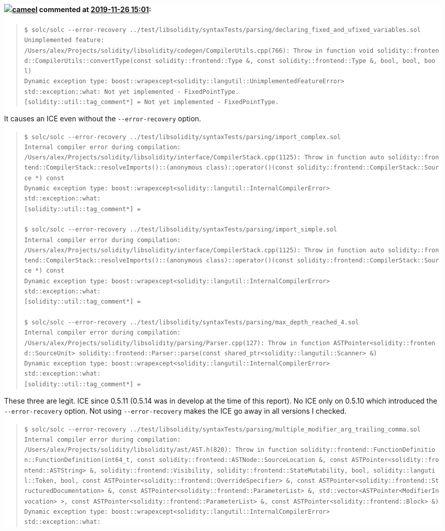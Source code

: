 #### <img src="https://avatars.githubusercontent.com/u/137030?v=4" width="50">[cameel](https://github.com/cameel) commented at [2019-11-26 15:01](https://github.com/ethereum/solidity/issues/7787#issuecomment-719854045):

> ```
> $ solc/solc --error-recovery ../test/libsolidity/syntaxTests/parsing/declaring_fixed_and_ufixed_variables.sol
> Unimplemented feature:
> /Users/alex/Projects/solidity/libsolidity/codegen/CompilerUtils.cpp(766): Throw in function void solidity::frontend::CompilerUtils::convertType(const solidity::frontend::Type &, const solidity::frontend::Type &, bool, bool, bool)
> Dynamic exception type: boost::wrapexcept<solidity::langutil::UnimplementedFeatureError>
> std::exception::what: Not yet implemented - FixedPointType.
> [solidity::util::tag_comment*] = Not yet implemented - FixedPointType.
> ```

It causes an ICE even without the `--error-recovery` option.

> ```
> $ solc/solc --error-recovery ../test/libsolidity/syntaxTests/parsing/import_complex.sol
> Internal compiler error during compilation:
> /Users/alex/Projects/solidity/libsolidity/interface/CompilerStack.cpp(1125): Throw in function auto solidity::frontend::CompilerStack::resolveImports()::(anonymous class)::operator()(const solidity::frontend::CompilerStack::Source *) const
> Dynamic exception type: boost::wrapexcept<solidity::langutil::InternalCompilerError>
> std::exception::what: 
> [solidity::util::tag_comment*] = 
> 
> $ solc/solc --error-recovery ../test/libsolidity/syntaxTests/parsing/import_simple.sol
> Internal compiler error during compilation:
> /Users/alex/Projects/solidity/libsolidity/interface/CompilerStack.cpp(1125): Throw in function auto solidity::frontend::CompilerStack::resolveImports()::(anonymous class)::operator()(const solidity::frontend::CompilerStack::Source *) const
> Dynamic exception type: boost::wrapexcept<solidity::langutil::InternalCompilerError>
> std::exception::what: 
> [solidity::util::tag_comment*] = 
> 
> $ solc/solc --error-recovery ../test/libsolidity/syntaxTests/parsing/max_depth_reached_4.sol
> Internal compiler error during compilation:
> /Users/alex/Projects/solidity/libsolidity/parsing/Parser.cpp(127): Throw in function ASTPointer<solidity::frontend::SourceUnit> solidity::frontend::Parser::parse(const shared_ptr<solidity::langutil::Scanner> &)
> Dynamic exception type: boost::wrapexcept<solidity::langutil::InternalCompilerError>
> std::exception::what: 
> [solidity::util::tag_comment*] = 
> ```

These three are legit. ICE since 0.5.11 (0.5.14 was in develop at the time of this report). No ICE only on 0.5.10 which introduced the `--error-recovery` option. Not using `--error-recovery` makes the ICE go away in all versions I checked.

> ```
> $ solc/solc --error-recovery ../test/libsolidity/syntaxTests/parsing/multiple_modifier_arg_trailing_comma.sol
> Internal compiler error during compilation:
> /Users/alex/Projects/solidity/libsolidity/ast/AST.h(820): Throw in function solidity::frontend::FunctionDefinition::FunctionDefinition(int64_t, const solidity::frontend::ASTNode::SourceLocation &, const ASTPointer<solidity::frontend::ASTString> &, solidity::frontend::Visibility, solidity::frontend::StateMutability, bool, solidity::langutil::Token, bool, const ASTPointer<solidity::frontend::OverrideSpecifier> &, const ASTPointer<solidity::frontend::StructuredDocumentation> &, const ASTPointer<solidity::frontend::ParameterList> &, std::vector<ASTPointer<ModifierInvocation> >, const ASTPointer<solidity::frontend::ParameterList> &, const ASTPointer<solidity::frontend::Block> &)
> Dynamic exception type: boost::wrapexcept<solidity::langutil::InternalCompilerError>
> std::exception::what: 